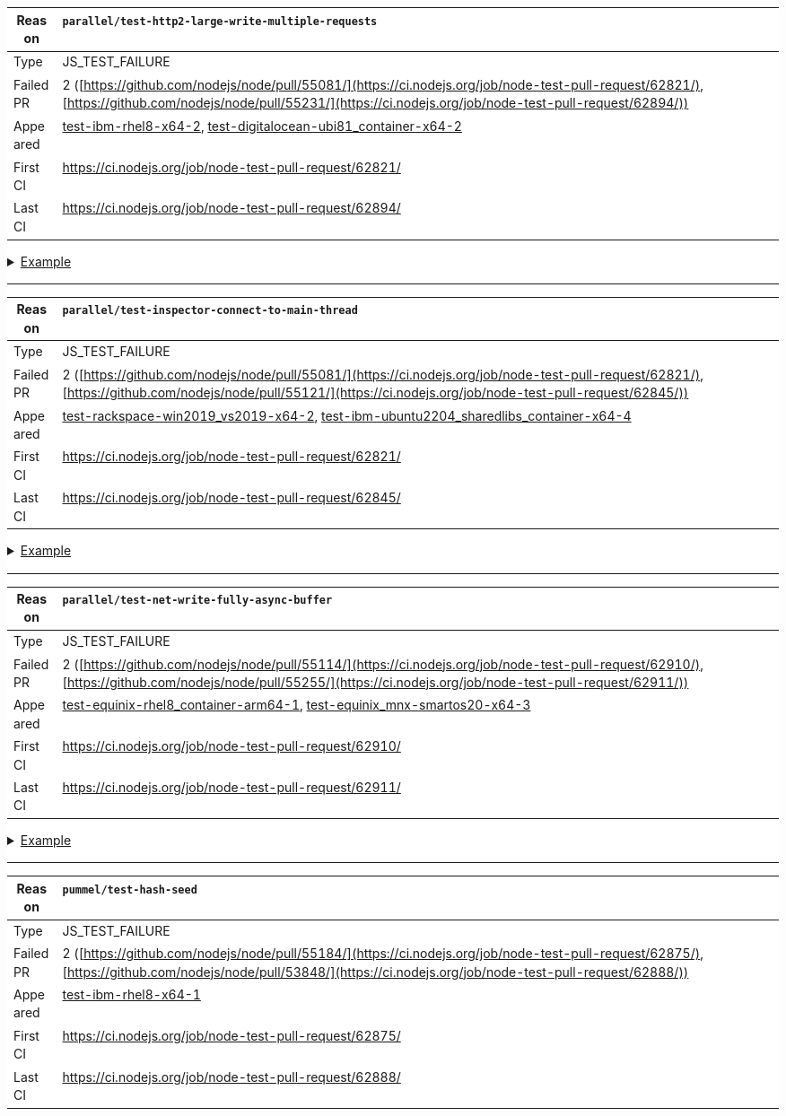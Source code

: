 | Reason | <code>parallel/test-http2-large-write-multiple-requests</code> |
| - | :- |
| Type | JS_TEST_FAILURE |
| Failed PR | 2 ([https://github.com/nodejs/node/pull/55081/](https://ci.nodejs.org/job/node-test-pull-request/62821/), [https://github.com/nodejs/node/pull/55231/](https://ci.nodejs.org/job/node-test-pull-request/62894/)) |
| Appeared | [test-ibm-rhel8-x64-2](https://ci.nodejs.org/job/node-test-commit-linux/nodes=rhel8-x64/61008/console), [test-digitalocean-ubi81_container-x64-2](https://ci.nodejs.org/job/node-test-commit-linux-containered/nodes=ubi81_sharedlibs_openssl111fips_x64/46705/console) |
| First CI | https://ci.nodejs.org/job/node-test-pull-request/62821/ |
| Last CI | https://ci.nodejs.org/job/node-test-pull-request/62894/ |

<details><summary><a href="https://ci.nodejs.org/job/node-test-commit-linux/nodes=rhel8-x64/61008/console">Example</a></summary></details>

-------

| Reason | <code>parallel/test-inspector-connect-to-main-thread</code> |
| - | :- |
| Type | JS_TEST_FAILURE |
| Failed PR | 2 ([https://github.com/nodejs/node/pull/55081/](https://ci.nodejs.org/job/node-test-pull-request/62821/), [https://github.com/nodejs/node/pull/55121/](https://ci.nodejs.org/job/node-test-pull-request/62845/)) |
| Appeared | [test-rackspace-win2019_vs2019-x64-2](https://ci.nodejs.org/job/node-test-binary-windows-js-suites/RUN_SUBSET=3,nodes=win2019-COMPILED_BY-vs2022/30601/console), [test-ibm-ubuntu2204_sharedlibs_container-x64-4](https://ci.nodejs.org/job/node-test-commit-linux-containered/nodes=ubuntu2204_sharedlibs_openssl30_x64/46705/console) |
| First CI | https://ci.nodejs.org/job/node-test-pull-request/62821/ |
| Last CI | https://ci.nodejs.org/job/node-test-pull-request/62845/ |

<details><summary><a href="https://ci.nodejs.org/job/node-test-binary-windows-js-suites/RUN_SUBSET=3,nodes=win2019-COMPILED_BY-vs2022/30601/console">Example</a></summary></details>

-------

| Reason | <code>parallel/test-net-write-fully-async-buffer</code> |
| - | :- |
| Type | JS_TEST_FAILURE |
| Failed PR | 2 ([https://github.com/nodejs/node/pull/55114/](https://ci.nodejs.org/job/node-test-pull-request/62910/), [https://github.com/nodejs/node/pull/55255/](https://ci.nodejs.org/job/node-test-pull-request/62911/)) |
| Appeared | [test-equinix-rhel8_container-arm64-1](https://ci.nodejs.org/job/node-test-commit-arm/nodes=rhel8-arm64/55196/console), [test-equinix_mnx-smartos20-x64-3](https://ci.nodejs.org/job/node-test-commit-smartos/nodes=smartos20-64/57179/console) |
| First CI | https://ci.nodejs.org/job/node-test-pull-request/62910/ |
| Last CI | https://ci.nodejs.org/job/node-test-pull-request/62911/ |

<details><summary><a href="https://ci.nodejs.org/job/node-test-commit-arm/nodes=rhel8-arm64/55196/console">Example</a></summary></details>

-------

| Reason | <code>pummel/test-hash-seed</code> |
| - | :- |
| Type | JS_TEST_FAILURE |
| Failed PR | 2 ([https://github.com/nodejs/node/pull/55184/](https://ci.nodejs.org/job/node-test-pull-request/62875/), [https://github.com/nodejs/node/pull/53848/](https://ci.nodejs.org/job/node-test-pull-request/62888/)) |
| Appeared | [test-ibm-rhel8-x64-1](https://ci.nodejs.org/job/node-test-commit-linux/nodes=rhel8-x64/60999/console) |
| First CI | https://ci.nodejs.org/job/node-test-pull-request/62875/ |
| Last CI | https://ci.nodejs.org/job/node-test-pull-request/62888/ |
